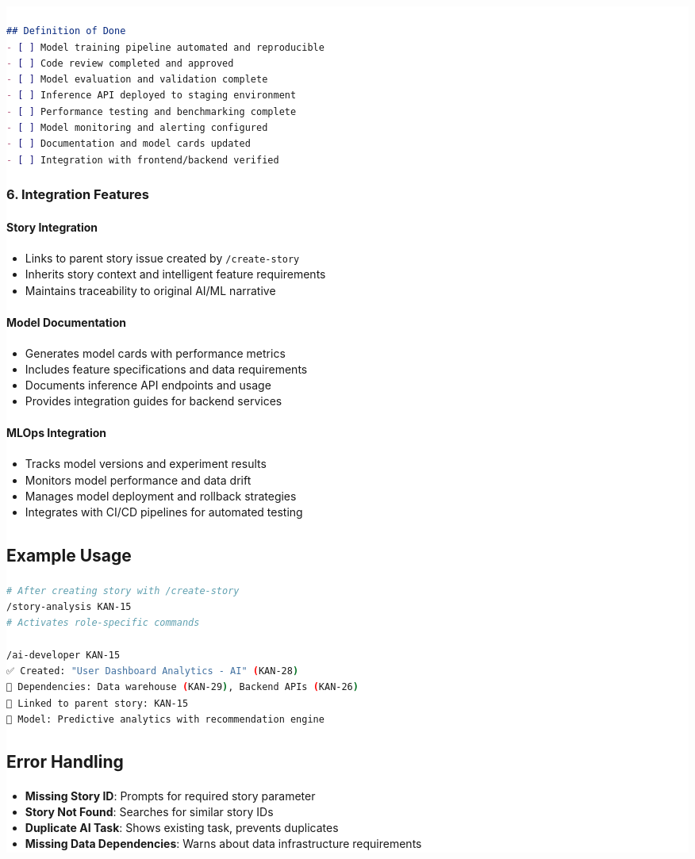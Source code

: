 ```markdown

## Definition of Done
- [ ] Model training pipeline automated and reproducible
- [ ] Code review completed and approved
- [ ] Model evaluation and validation complete
- [ ] Inference API deployed to staging environment
- [ ] Performance testing and benchmarking complete
- [ ] Model monitoring and alerting configured
- [ ] Documentation and model cards updated
- [ ] Integration with frontend/backend verified
```

### 6. Integration Features

#### Story Integration
- Links to parent story issue created by `/create-story`
- Inherits story context and intelligent feature requirements
- Maintains traceability to original AI/ML narrative

#### Model Documentation
- Generates model cards with performance metrics
- Includes feature specifications and data requirements
- Documents inference API endpoints and usage
- Provides integration guides for backend services

#### MLOps Integration
- Tracks model versions and experiment results
- Monitors model performance and data drift
- Manages model deployment and rollback strategies
- Integrates with CI/CD pipelines for automated testing

## Example Usage

```bash
# After creating story with /create-story
/story-analysis KAN-15
# Activates role-specific commands

/ai-developer KAN-15
✅ Created: "User Dashboard Analytics - AI" (KAN-28)
📝 Dependencies: Data warehouse (KAN-29), Backend APIs (KAN-26)
🔗 Linked to parent story: KAN-15
🤖 Model: Predictive analytics with recommendation engine
```

## Error Handling

- **Missing Story ID**: Prompts for required story parameter
- **Story Not Found**: Searches for similar story IDs
- **Duplicate AI Task**: Shows existing task, prevents duplicates
- **Missing Data Dependencies**: Warns about data infrastructure requirements
